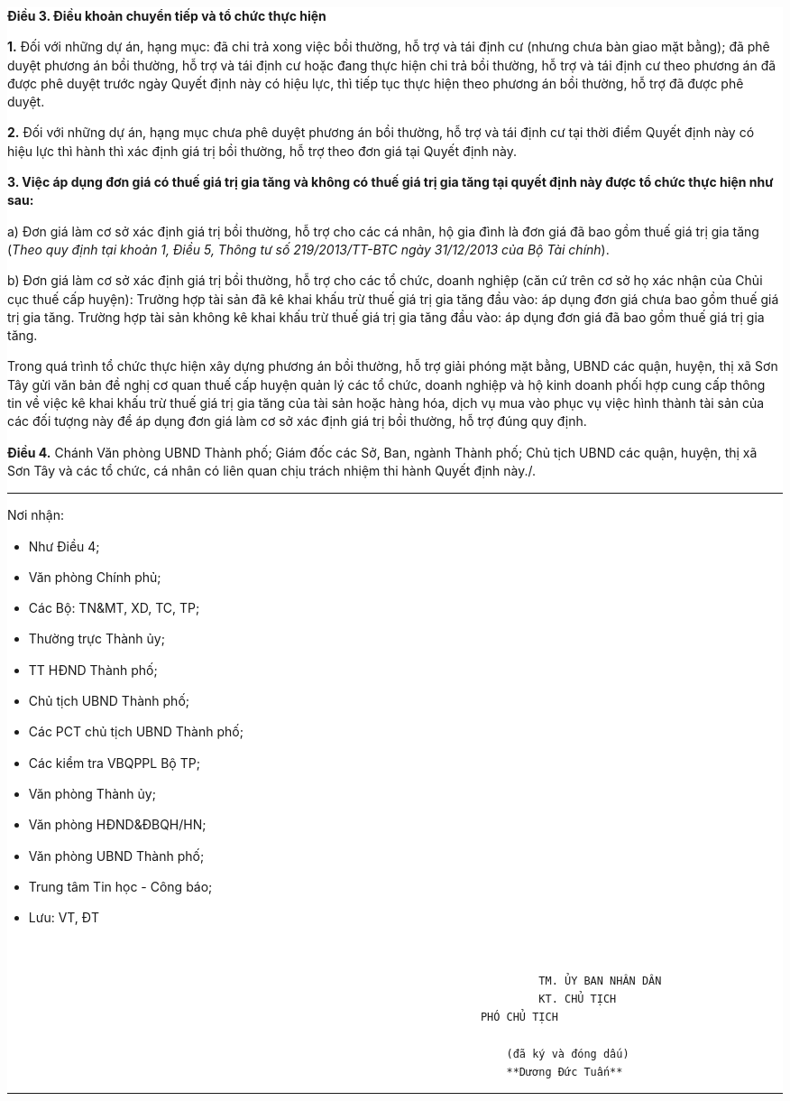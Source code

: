 **Điều 3. Điều khoản chuyển tiếp và tổ chức thực hiện**

**1.** Đối với những dự án, hạng mục: đã chi trả xong việc bồi thường, hỗ trợ và tái định cư (nhưng chưa bàn giao mặt bằng); đã phê duyệt phương án bồi thường, hỗ trợ và tái định cư hoặc đang thực hiện chi trả bồi thường, hỗ trợ và tái định cư theo phương án đã được phê duyệt trước ngày Quyết định này có hiệu lực, thì tiếp tục thực hiện theo phương án bồi thường, hỗ trợ đã được phê duyệt.

**2.** Đối với những dự án, hạng mục chưa phê duyệt phương án bồi thường, hỗ trợ và tái định cư tại thời điểm Quyết định này có hiệu lực thì hành thì xác định giá trị bồi thường, hỗ trợ theo đơn giá tại Quyết định này.

**3. Việc áp dụng đơn giá có thuế giá trị gia tăng và không có thuế giá trị gia tăng tại quyết định này được tổ chức thực hiện như sau:**

a) Đơn giá làm cơ sở xác định giá trị bồi thường, hỗ trợ cho các cá nhân, hộ gia đình là đơn giá đã bao gồm thuế giá trị gia tăng (*Theo quy định tại khoản 1, Điều 5, Thông tư số 219/2013/TT-BTC ngày 31/12/2013 của Bộ Tài chính*).

b) Đơn giá làm cơ sở xác định giá trị bồi thường, hỗ trợ cho các tổ chức, doanh nghiệp (căn cứ trên cơ sở họ xác nhận của Chủi cục thuế cấp huyện): Trường hợp tài sản đã kê khai khấu trừ thuế giá trị gia tăng đầu vào: áp dụng đơn giá chưa bao gồm thuế giá trị gia tăng. Trường hợp tài sản không kê khai khấu trừ thuế giá trị gia tăng đầu vào: áp dụng đơn giá đã bao gồm thuế giá trị gia tăng.

Trong quá trình tổ chức thực hiện xây dựng phương án bồi thường, hỗ trợ giải phóng mặt bằng, UBND các quận, huyện, thị xã Sơn Tây gửi văn bản đề nghị cơ quan thuế cấp huyện quản lý các tổ chức, doanh nghiệp và hộ kinh doanh phối hợp cung cấp thông tin về việc kê khai khấu trừ thuế giá trị gia tăng của tài sản hoặc hàng hóa, dịch vụ mua vào phục vụ việc hình thành tài sản của các đối tượng này để áp dụng đơn giá làm cơ sở xác định giá trị bồi thường, hỗ trợ đúng quy định.

**Điều 4.** Chánh Văn phòng UBND Thành phố; Giám đốc các Sở, Ban, ngành Thành phố; Chủ tịch UBND các quận, huyện, thị xã Sơn Tây và các tổ chức, cá nhân có liên quan chịu trách nhiệm thi hành Quyết định này./.

---

Nơi nhận:  
- Như Điều 4;  
- Văn phòng Chính phủ;  
- Các Bộ: TN&MT, XD, TC, TP;  
- Thường trực Thành ủy;  
- TT HĐND Thành phố;  
- Chủ tịch UBND Thành phố;  
- Các PCT chủ tịch UBND Thành phố;  
- Các kiểm tra VBQPPL Bộ TP;  
- Văn phòng Thành ủy;  
- Văn phòng HĐND&ĐBQH/HN;  
- Văn phòng UBND Thành phố;  
- Trung tâm Tin học - Công báo;  
- Lưu: VT, ĐT
                                                                  <div style="display: inline-block; width: 50px;"></div>
                         
                                                                                     TM. ỦY BAN NHÂN DÂN  
                                                                                     KT. CHỦ TỊCH  
                                                                            PHÓ CHỦ TỊCH  

                                                                                (đã ký và đóng dấu)  
                                                                                **Dương Đức Tuấn**

---